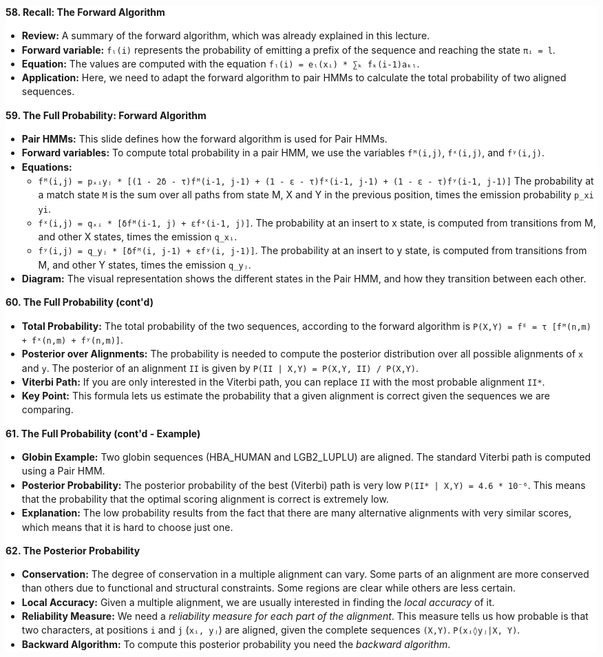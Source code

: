 **58. Recall: The Forward Algorithm**

*   **Review:**  A summary of the forward algorithm, which was already explained in this lecture.
*  **Forward variable:** `fₗ(i)` represents the probability of emitting a prefix of the sequence and reaching the state `πᵢ = l`.
* **Equation:** The values are computed with the equation `fₗ(i) = eₗ(xᵢ) * ∑ₖ fₖ(i-1)aₖₗ`.
*  **Application:** Here, we need to adapt the forward algorithm to pair HMMs to calculate the total probability of two aligned sequences.

**59. The Full Probability: Forward Algorithm**

*  **Pair HMMs:** This slide defines how the forward algorithm is used for Pair HMMs.
*  **Forward variables:** To compute total probability in a pair HMM, we use the variables `fᴹ(i,j)`, `fˣ(i,j)`, and `fʸ(i,j)`.
*   **Equations:**
    *  `fᴹ(i,j) = pₓᵢyⱼ * [(1 - 2δ - τ)fᴹ(i-1, j-1) + (1 - ε - τ)fˣ(i-1, j-1) + (1 - ε - τ)fʸ(i-1, j-1)]` The probability at a match state `M` is the sum over all paths from state M, X and Y in the previous position, times the emission probability `p_xiyi`.
    *  `fˣ(i,j) = qₓᵢ * [δfᴹ(i-1, j) + εfˣ(i-1, j)]`. The probability at an insert to x state, is computed from transitions from M, and other X states, times the emission `q_xᵢ`.
    *    `fʸ(i,j) = q_yⱼ * [δfᴹ(i, j-1) + εfʸ(i, j-1)]`. The probability at an insert to y state, is computed from transitions from M, and other Y states, times the emission `q_yⱼ`.
*  **Diagram:** The visual representation shows the different states in the Pair HMM, and how they transition between each other.

**60. The Full Probability (cont'd)**

*  **Total Probability:** The total probability of the two sequences, according to the forward algorithm is `P(X,Y) = fᴱ = τ [fᴹ(n,m) + fˣ(n,m) + fʸ(n,m)]`.
*  **Posterior over Alignments:** The probability is needed to compute the posterior distribution over all possible alignments of `x` and `y`. The posterior of an alignment `II` is given by `P(II | X,Y) = P(X,Y, II) / P(X,Y)`.
*   **Viterbi Path:** If you are only interested in the Viterbi path, you can replace `II` with the most probable alignment `II*`.
*   **Key Point:** This formula lets us estimate the probability that a given alignment is correct given the sequences we are comparing.

**61. The Full Probability (cont'd - Example)**

*   **Globin Example:** Two globin sequences (HBA_HUMAN and LGB2_LUPLU) are aligned. The standard Viterbi path is computed using a Pair HMM.
*   **Posterior Probability:** The posterior probability of the best (Viterbi) path is very low `P(II* | X,Y) = 4.6 * 10⁻⁶`. This means that the probability that the optimal scoring alignment is correct is extremely low.
*   **Explanation:** The low probability results from the fact that there are many alternative alignments with very similar scores, which means that it is hard to choose just one.

**62. The Posterior Probability**

*   **Conservation:** The degree of conservation in a multiple alignment can vary. Some parts of an alignment are more conserved than others due to functional and structural constraints. Some regions are clear while others are less certain.
*   **Local Accuracy:** Given a multiple alignment, we are usually interested in finding the *local accuracy* of it.
*   **Reliability Measure:**  We need a *reliability measure for each part of the alignment*. This measure tells us how probable is that two characters, at positions `i` and `j` (`xᵢ, yⱼ`)  are aligned, given the complete sequences `(X,Y)`. `P(xᵢ◊yⱼ|X, Y)`.
*   **Backward Algorithm:** To compute this posterior probability you need the *backward algorithm*.

